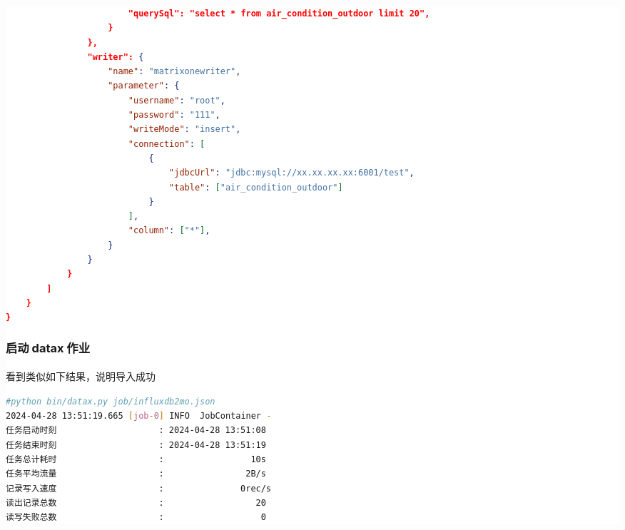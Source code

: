 ```json
                        "querySql": "select * from air_condition_outdoor limit 20",
                    }
                },
                "writer": {
                    "name": "matrixonewriter",
                    "parameter": {
                        "username": "root",
                        "password": "111",
                        "writeMode": "insert",
                        "connection": [
                            {
                                "jdbcUrl": "jdbc:mysql://xx.xx.xx.xx:6001/test",
                                "table": ["air_condition_outdoor"]
                            }
                        ],
                        "column": ["*"],
                    }
                }
            }
        ]
    }
}
```

### 启动 datax 作业

看到类似如下结果，说明导入成功

```bash
#python bin/datax.py job/influxdb2mo.json
2024-04-28 13:51:19.665 [job-0] INFO  JobContainer -
任务启动时刻                    : 2024-04-28 13:51:08
任务结束时刻                    : 2024-04-28 13:51:19
任务总计耗时                    :                 10s
任务平均流量                    :                2B/s
记录写入速度                    :               0rec/s
读出记录总数                    :                  20
读写失败总数                    :                   0
```